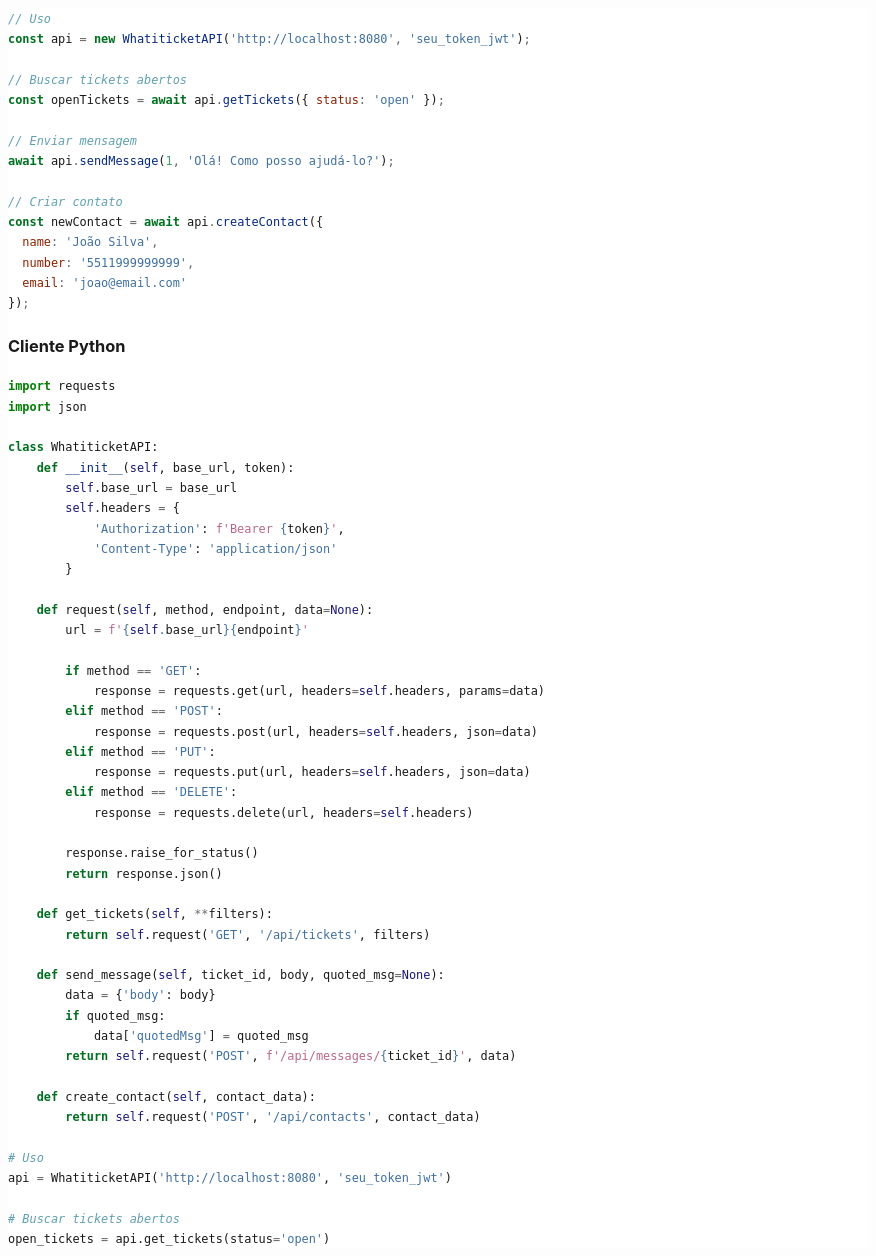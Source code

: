 ```javascript
// Uso
const api = new WhatiticketAPI('http://localhost:8080', 'seu_token_jwt');

// Buscar tickets abertos
const openTickets = await api.getTickets({ status: 'open' });

// Enviar mensagem
await api.sendMessage(1, 'Olá! Como posso ajudá-lo?');

// Criar contato
const newContact = await api.createContact({
  name: 'João Silva',
  number: '5511999999999',
  email: 'joao@email.com'
});
```

### Cliente Python

```python
import requests
import json

class WhatiticketAPI:
    def __init__(self, base_url, token):
        self.base_url = base_url
        self.headers = {
            'Authorization': f'Bearer {token}',
            'Content-Type': 'application/json'
        }

    def request(self, method, endpoint, data=None):
        url = f'{self.base_url}{endpoint}'
        
        if method == 'GET':
            response = requests.get(url, headers=self.headers, params=data)
        elif method == 'POST':
            response = requests.post(url, headers=self.headers, json=data)
        elif method == 'PUT':
            response = requests.put(url, headers=self.headers, json=data)
        elif method == 'DELETE':
            response = requests.delete(url, headers=self.headers)
        
        response.raise_for_status()
        return response.json()

    def get_tickets(self, **filters):
        return self.request('GET', '/api/tickets', filters)

    def send_message(self, ticket_id, body, quoted_msg=None):
        data = {'body': body}
        if quoted_msg:
            data['quotedMsg'] = quoted_msg
        return self.request('POST', f'/api/messages/{ticket_id}', data)

    def create_contact(self, contact_data):
        return self.request('POST', '/api/contacts', contact_data)

# Uso
api = WhatiticketAPI('http://localhost:8080', 'seu_token_jwt')

# Buscar tickets abertos
open_tickets = api.get_tickets(status='open')
```